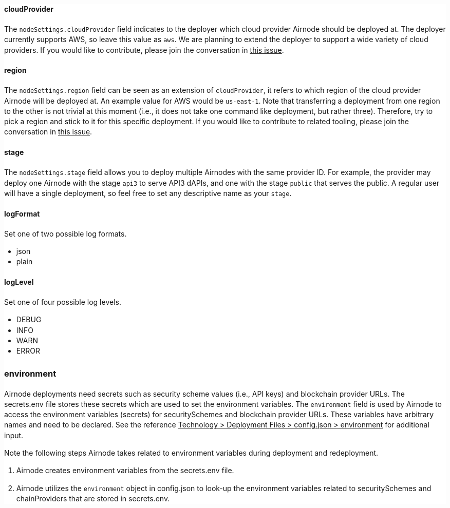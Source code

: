 #### cloudProvider

The `nodeSettings.cloudProvider` field indicates to the deployer which cloud provider Airnode should be deployed at. The deployer currently supports AWS, so leave this value as `aws`. We are planning to extend the deployer to support a wide variety of cloud providers. If you would like to contribute, please join the conversation in [this issue](https://github.com/api3dao/airnode/issues/154).

#### region

The `nodeSettings.region` field can be seen as an extension of `cloudProvider`, it refers to which region of the cloud provider Airnode will be deployed at. An example value for AWS would be `us-east-1`. Note that transferring a deployment from one region to the other is not trivial at this moment (i.e., it does not take one command like deployment, but rather three). Therefore, try to pick a region and stick to it for this specific deployment. If you would like to contribute to related tooling, please join the conversation in [this issue](https://github.com/api3dao/airnode/issues/155).

#### stage

The `nodeSettings.stage` field allows you to deploy multiple Airnodes with the same provider ID. For example, the provider may deploy one Airnode with the stage `api3` to serve API3 dAPIs, and one with the stage `public` that serves the public. A regular user will have a single deployment, so feel free to set any descriptive name as your `stage`.

#### logFormat

Set one of two possible log formats. 

- json
- plain

#### logLevel

Set one of four possible log levels. 

- DEBUG
- INFO
- WARN
- ERROR

### environment

Airnode deployments need secrets such as security scheme values (i.e., API keys) and blockchain provider URLs. The secrets.env file stores these secrets which are used to set the environment variables. The `environment` field is used by Airnode to access the environment variables (secrets) for securitySchemes and blockchain provider URLs. These variables have arbitrary names and need to be declared. See the reference [Technology > Deployment Files > config.json > environment](../../../reference/deployment-files/config-json.md#environment) for additional input.

Note the following steps Airnode takes related to environment variables during deployment and redeployment.

1. Airnode creates environment variables from the secrets.env file.

2. Airnode utilizes the `environment` object in config.json to look-up the environment variables related to securitySchemes and chainProviders that are stored in secrets.env. 
